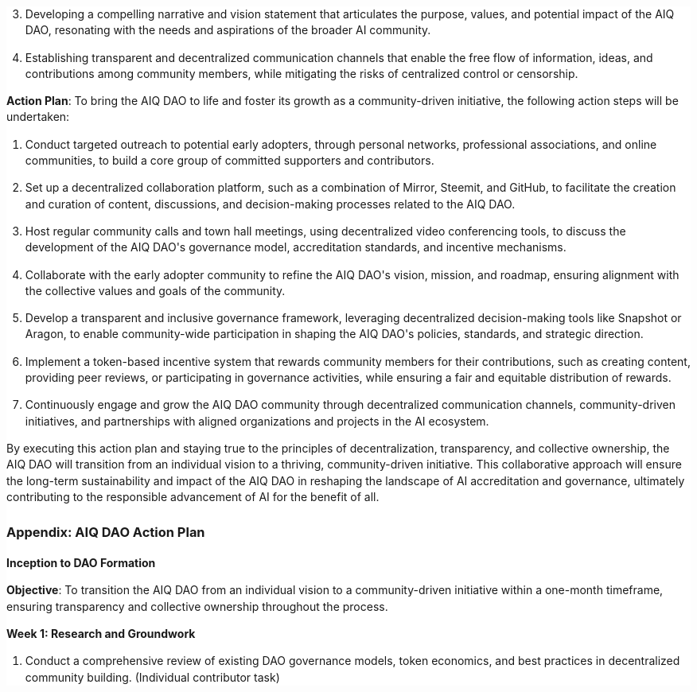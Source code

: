 3. Developing a compelling narrative and vision statement that articulates the purpose, values, and potential impact of the AIQ DAO, resonating with the needs and aspirations of the broader AI community.
    
4. Establishing transparent and decentralized communication channels that enable the free flow of information, ideas, and contributions among community members, while mitigating the risks of centralized control or censorship.
    

**Action Plan**: To bring the AIQ DAO to life and foster its growth as a community-driven initiative, the following action steps will be undertaken:

1. Conduct targeted outreach to potential early adopters, through personal networks, professional associations, and online communities, to build a core group of committed supporters and contributors.
    
2. Set up a decentralized collaboration platform, such as a combination of Mirror, Steemit, and GitHub, to facilitate the creation and curation of content, discussions, and decision-making processes related to the AIQ DAO.
    
3. Host regular community calls and town hall meetings, using decentralized video conferencing tools, to discuss the development of the AIQ DAO's governance model, accreditation standards, and incentive mechanisms.
    
4. Collaborate with the early adopter community to refine the AIQ DAO's vision, mission, and roadmap, ensuring alignment with the collective values and goals of the community.
    
5. Develop a transparent and inclusive governance framework, leveraging decentralized decision-making tools like Snapshot or Aragon, to enable community-wide participation in shaping the AIQ DAO's policies, standards, and strategic direction.
    
6. Implement a token-based incentive system that rewards community members for their contributions, such as creating content, providing peer reviews, or participating in governance activities, while ensuring a fair and equitable distribution of rewards.
    
7. Continuously engage and grow the AIQ DAO community through decentralized communication channels, community-driven initiatives, and partnerships with aligned organizations and projects in the AI ecosystem.
    

By executing this action plan and staying true to the principles of decentralization, transparency, and collective ownership, the AIQ DAO will transition from an individual vision to a thriving, community-driven initiative. This collaborative approach will ensure the long-term sustainability and impact of the AIQ DAO in reshaping the landscape of AI accreditation and governance, ultimately contributing to the responsible advancement of AI for the benefit of all.

### Appendix: AIQ DAO Action Plan

**Inception to DAO Formation**

**Objective**: To transition the AIQ DAO from an individual vision to a community-driven initiative within a one-month timeframe, ensuring transparency and collective ownership throughout the process.

**Week 1: Research and Groundwork**

1. Conduct a comprehensive review of existing DAO governance models, token economics, and best practices in decentralized community building. (Individual contributor task)
    